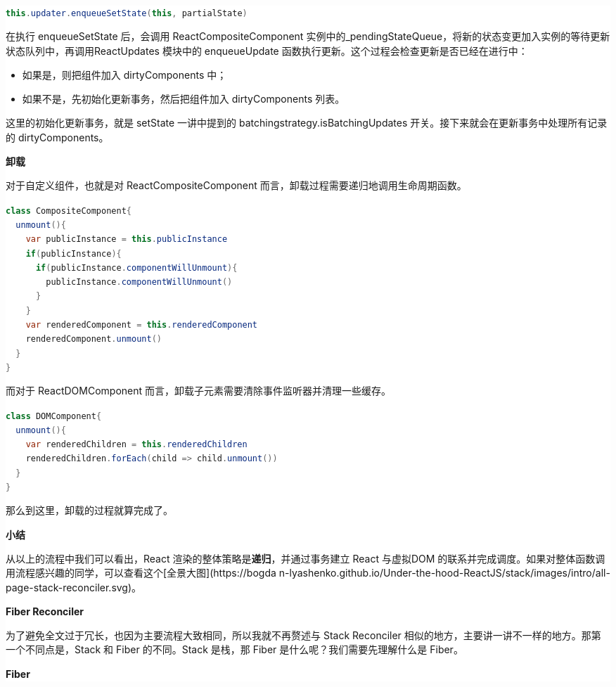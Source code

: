 ```java
this.updater.enqueueSetState(this, partialState)
```

在执行 enqueueSetState 后，会调用 ReactCompositeComponent 实例中的_pendingStateQueue，将新的状态变更加入实例的等待更新状态队列中，再调用ReactUpdates 模块中的 enqueueUpdate 函数执行更新。这个过程会检查更新是否已经在进行中：

* 如果是，则把组件加入 dirtyComponents 中；

* 如果不是，先初始化更新事务，然后把组件加入 dirtyComponents 列表。

这里的初始化更新事务，就是 setState 一讲中提到的 batchingstrategy.isBatchingUpdates 开关。接下来就会在更新事务中处理所有记录的 dirtyComponents。

**卸载**

对于自定义组件，也就是对 ReactCompositeComponent 而言，卸载过程需要递归地调用生命周期函数。

```java
class CompositeComponent{
  unmount(){
    var publicInstance = this.publicInstance
    if(publicInstance){
      if(publicInstance.componentWillUnmount){
        publicInstance.componentWillUnmount()
      }
    }
    var renderedComponent = this.renderedComponent
    renderedComponent.unmount()
  }
}
```

而对于 ReactDOMComponent 而言，卸载子元素需要清除事件监听器并清理一些缓存。

```java
class DOMComponent{
  unmount(){
    var renderedChildren = this.renderedChildren
    renderedChildren.forEach(child => child.unmount())
  }
}
```

那么到这里，卸载的过程就算完成了。

**小结**

从以上的流程中我们可以看出，React 渲染的整体策略是**递归**，并通过事务建立 React 与虚拟DOM 的联系并完成调度。如果对整体函数调用流程感兴趣的同学，可以查看这个\[全景大图\](https://bogda n-lyashenko.github.io/Under-the-hood-ReactJS/stack/images/intro/all-page-stack-reconciler.svg)。

**Fiber Reconciler**

为了避免全文过于冗长，也因为主要流程大致相同，所以我就不再赘述与 Stack Reconciler 相似的地方，主要讲一讲不一样的地方。那第一个不同点是，Stack 和 Fiber 的不同。Stack 是栈，那 Fiber 是什么呢？我们需要先理解什么是 Fiber。

**Fiber**
